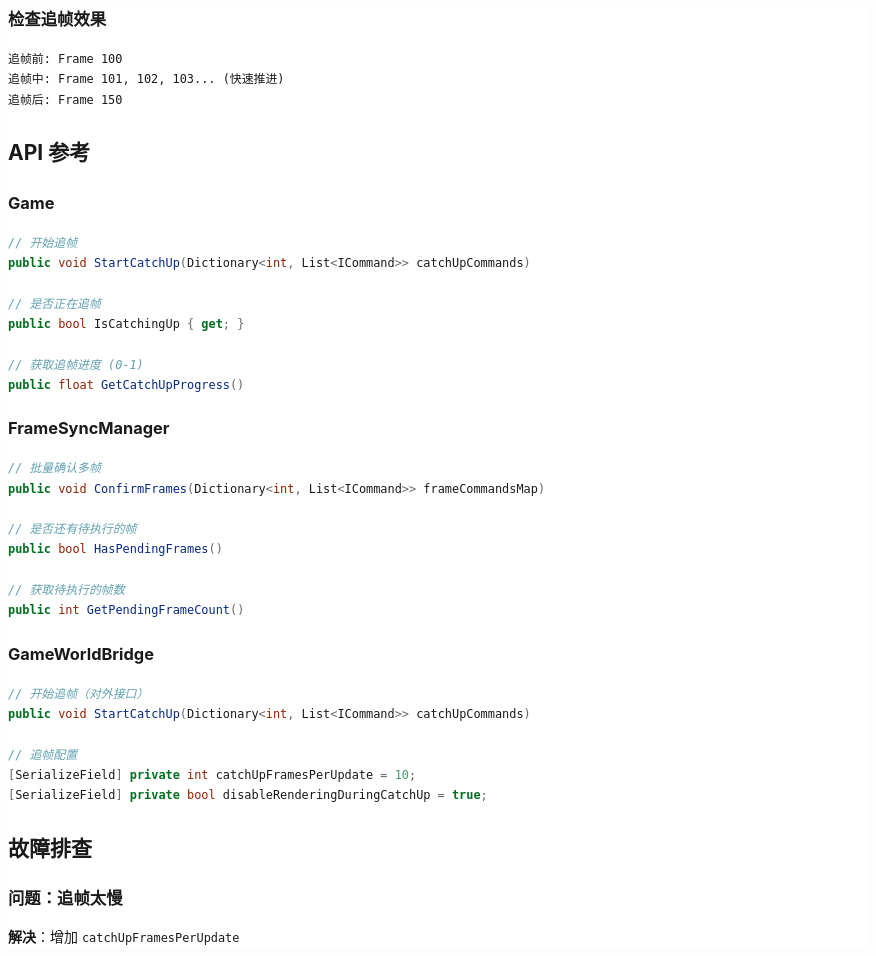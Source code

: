 ### 检查追帧效果

```
追帧前: Frame 100
追帧中: Frame 101, 102, 103... (快速推进)
追帧后: Frame 150
```

## API 参考

### Game

```csharp
// 开始追帧
public void StartCatchUp(Dictionary<int, List<ICommand>> catchUpCommands)

// 是否正在追帧
public bool IsCatchingUp { get; }

// 获取追帧进度 (0-1)
public float GetCatchUpProgress()
```

### FrameSyncManager

```csharp
// 批量确认多帧
public void ConfirmFrames(Dictionary<int, List<ICommand>> frameCommandsMap)

// 是否还有待执行的帧
public bool HasPendingFrames()

// 获取待执行的帧数
public int GetPendingFrameCount()
```

### GameWorldBridge

```csharp
// 开始追帧（对外接口）
public void StartCatchUp(Dictionary<int, List<ICommand>> catchUpCommands)

// 追帧配置
[SerializeField] private int catchUpFramesPerUpdate = 10;
[SerializeField] private bool disableRenderingDuringCatchUp = true;
```

## 故障排查

### 问题：追帧太慢

**解决**：增加 `catchUpFramesPerUpdate`
